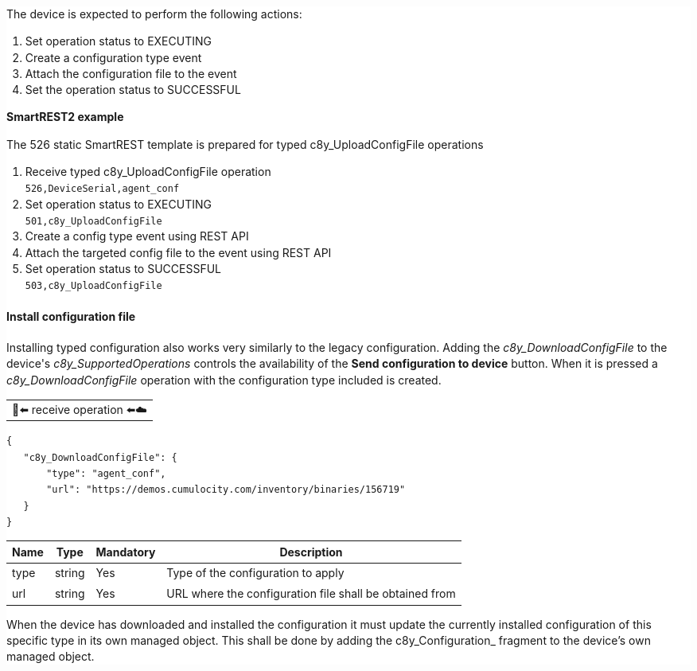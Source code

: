 The device is expected to perform the following actions:
1. Set operation status to EXECUTING
2. Create a configuration type event
3. Attach the configuration file to the event
4. Set the operation status to SUCCESSFUL

**SmartREST2 example**

The 526 static SmartREST template is prepared for typed c8y_UploadConfigFile operations
1. Receive typed c8y_UploadConfigFile operation <br>
  `526,DeviceSerial,agent_conf`
2. Set operation status to EXECUTING <br>
  `501,c8y_UploadConfigFile`
3. Create a config type event using REST API
4. Attach the targeted config file to the event using REST API
5. Set operation status to SUCCESSFUL <br>
  `503,c8y_UploadConfigFile`

#### Install configuration file

Installing typed configuration also works very similarly to the legacy configuration. Adding the *c8y_DownloadConfigFile* to the device's *c8y_SupportedOperations* controls the availability of the **Send configuration to device** button. When it is pressed a *c8y_DownloadConfigFile* operation with the configuration type included is created.


<table>
<tbody>
<tr>
<td style="text-align:center"> &#x1f4f1;&#11013;&#65039; receive operation &#11013;&#65039;&#9729;&#65039;
</td>
</tr>
</tbody>
</table>

```
{
   "c8y_DownloadConfigFile": {
       "type": "agent_conf",
       "url": "https://demos.cumulocity.com/inventory/binaries/156719"
   }
}
```

|Name|Type|Mandatory|Description|
|----|----|----|----|
|type|string|Yes|Type of the configuration to apply|
|url|string|Yes|URL where the configuration file shall be obtained from|


When the device has downloaded and installed the configuration it must update the currently installed configuration of this specific type in its own managed object. This shall be done by adding the c8y_Configuration_<config type> fragment to the device’s own managed object.
